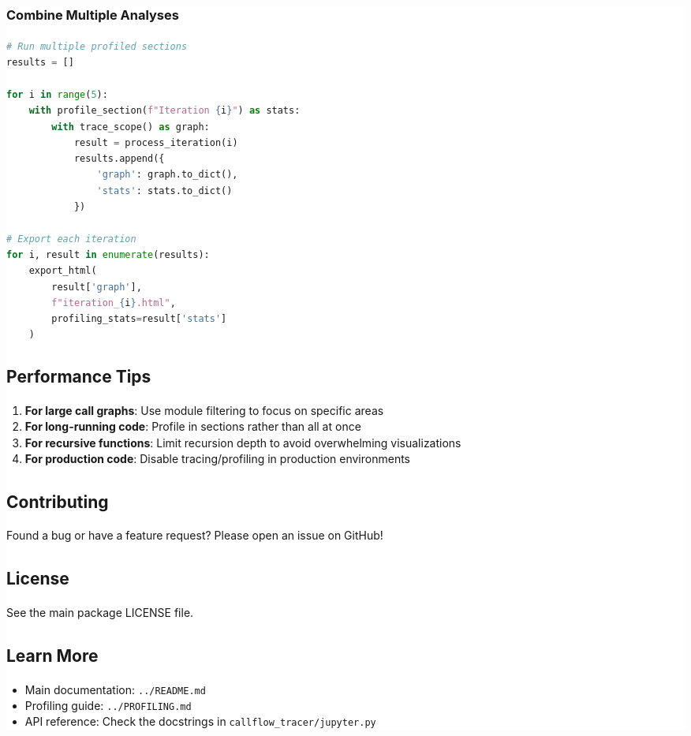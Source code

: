 ### Combine Multiple Analyses
```python
# Run multiple profiled sections
results = []

for i in range(5):
    with profile_section(f"Iteration {i}") as stats:
        with trace_scope() as graph:
            result = process_iteration(i)
            results.append({
                'graph': graph.to_dict(),
                'stats': stats.to_dict()
            })

# Export each iteration
for i, result in enumerate(results):
    export_html(
        result['graph'],
        f"iteration_{i}.html",
        profiling_stats=result['stats']
    )
```

## Performance Tips

1. **For large call graphs**: Use module filtering to focus on specific areas
2. **For long-running code**: Profile in sections rather than all at once
3. **For recursive functions**: Limit recursion depth to avoid overwhelming visualizations
4. **For production code**: Disable tracing/profiling in production environments

## Contributing

Found a bug or have a feature request? Please open an issue on GitHub!

## License

See the main package LICENSE file.

## Learn More

- Main documentation: `../README.md`
- Profiling guide: `../PROFILING.md`
- API reference: Check the docstrings in `callflow_tracer/jupyter.py`
